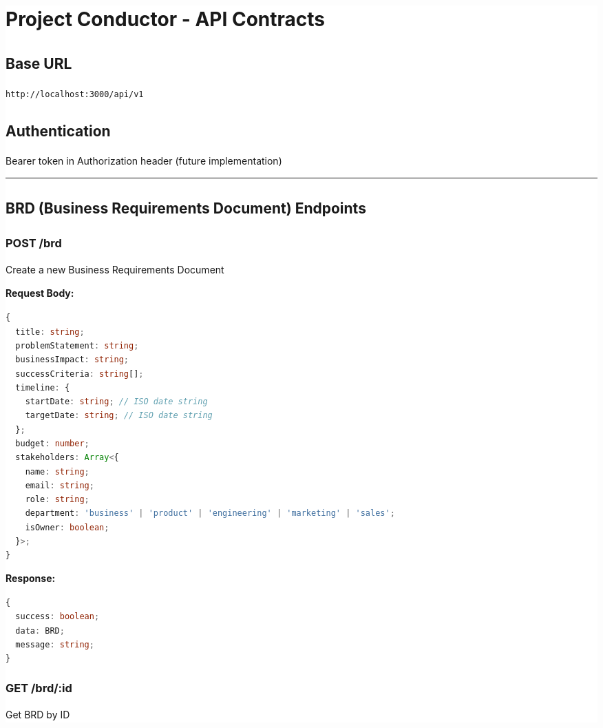 # Project Conductor - API Contracts

## Base URL
```
http://localhost:3000/api/v1
```

## Authentication
Bearer token in Authorization header (future implementation)

---

## BRD (Business Requirements Document) Endpoints

### POST /brd
Create a new Business Requirements Document

**Request Body:**
```typescript
{
  title: string;
  problemStatement: string;
  businessImpact: string;
  successCriteria: string[];
  timeline: {
    startDate: string; // ISO date string
    targetDate: string; // ISO date string
  };
  budget: number;
  stakeholders: Array<{
    name: string;
    email: string;
    role: string;
    department: 'business' | 'product' | 'engineering' | 'marketing' | 'sales';
    isOwner: boolean;
  }>;
}
```

**Response:**
```typescript
{
  success: boolean;
  data: BRD;
  message: string;
}
```

### GET /brd/:id
Get BRD by ID
